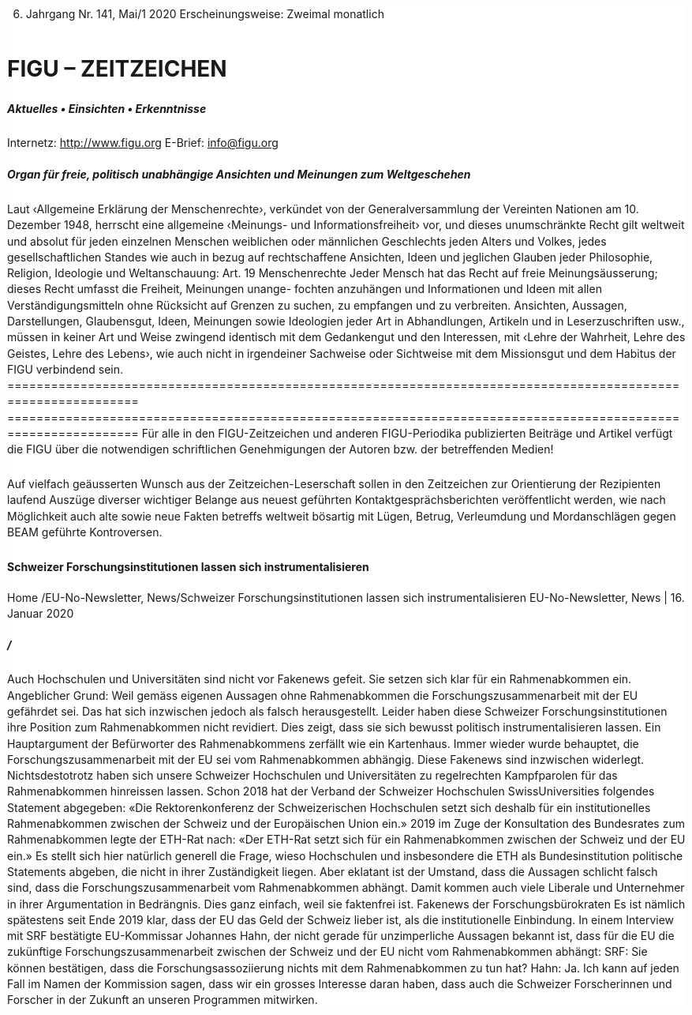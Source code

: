 6. Jahrgang Nr. 141, Mai/1 2020 Erscheinungsweise: Zweimal monatlich
# FIGU – ZEITZEICHEN
##### Aktuelles • Einsichten • Erkenntnisse
Internetz: http://www.figu.org E-Brief:  info@figu.org
##### Organ für freie, politisch unabhängige Ansichten und Meinungen zum Weltgeschehen
Laut ‹Allgemeine Erklärung der Menschenrechte›, verkündet von der Generalversammlung der Vereinten Nationen am 10. Dezember 1948, herrscht eine allgemeine ‹Meinungs- und Informationsfreiheit› vor, und dieses unumschränkte Recht gilt weltweit und absolut für jeden einzelnen Menschen weiblichen oder männlichen Geschlechts jeden Alters und Volkes, jedes gesellschaftlichen Standes wie auch in bezug auf rechtschaffene Ansichten, Ideen und jeglichen Glauben jeder Philosophie, Religion, Ideologie und Weltanschauung: Art. 19 Menschenrechte Jeder Mensch hat das Recht auf freie Meinungsäusserung; dieses Recht umfasst die Freiheit, Meinungen unange- fochten anzuhängen und Informationen und Ideen mit allen Verständigungsmitteln ohne Rücksicht auf Grenzen zu suchen, zu empfangen und zu verbreiten.
Ansichten, Aussagen, Darstellungen, Glaubensgut, Ideen, Meinungen sowie Ideologien jeder Art in Abhandlungen, Artikeln und in Leserzuschriften usw., müssen in keiner Art und Weise zwingend identisch mit dem Gedankengut und den Interessen, mit ‹Lehre der Wahrheit, Lehre des Geistes, Lehre des Lebens›, wie auch nicht in irgendeiner Sachweise oder Sichtweise mit dem Missionsgut und dem Habitus der FIGU verbindend sein.
============================================================================================================== ============================================================================================================== Für alle in den FIGU-Zeitzeichen und anderen FIGU-Periodika publizierten Beiträge und Artikel verfügt die FIGU über die notwendigen schriftlichen Genehmigungen der Autoren bzw. der betreffenden Medien!
##### 
Auf vielfach geäusserten Wunsch aus der Zeitzeichen-Leserschaft sollen in den Zeitzeichen zur Orientierung der Rezipienten laufend Auszüge diverser wichtiger Belange aus neuest geführten Kontaktgesprächsberichten veröffentlicht werden, wie nach Möglichkeit auch alte sowie neue Fakten betreffs weltweit bösartig mit Lügen, Betrug, Verleumdung und Mordanschlägen gegen BEAM geführte Kontroversen.
##### 
#### Schweizer Forschungsinstitutionen lassen sich instrumentalisieren
Home /EU-No-Newsletter, News/Schweizer Forschungsinstitutionen lassen sich instrumentalisieren EU-No-Newsletter, News | 16. Januar 2020
##### /
Auch Hochschulen und Universitäten sind nicht vor Fakenews gefeit. Sie setzen sich klar für ein Rahmenabkommen ein. Angeblicher Grund: Weil gemäss eigenen Aussagen ohne Rahmenabkommen die Forschungszusammenarbeit mit der EU gefährdet sei. Das hat sich inzwischen jedoch als falsch herausgestellt. Leider haben diese Schweizer Forschungsinstitutionen ihre Position zum Rahmenabkommen nicht revidiert. Dies zeigt, dass sie sich bewusst politisch instrumentalisieren lassen.
Ein Hauptargument der Befürworter des Rahmenabkommens zerfällt wie ein Kartenhaus. Immer wieder wurde behauptet, die Forschungszusammenarbeit mit der EU sei vom Rahmenabkommen abhängig. Diese Fakenews sind inzwischen widerlegt. Nichtsdestotrotz haben sich unsere Schweizer Hochschulen und Universitäten zu regelrechten Kampfparolen für das Rahmenabkommen hinreissen lassen. Schon 2018 hat der Verband der Schweizer Hochschulen SwissUniversities folgendes Statement abgegeben: «Die Rektorenkonferenz der Schweizerischen Hochschulen setzt sich deshalb für ein institutionelles Rahmenabkommen zwischen der Schweiz und der Europäischen Union ein.» 2019 im Zuge der Konsultation des Bundesrates zum Rahmenabkommen legte der ETH-Rat nach: «Der ETH-Rat setzt sich für ein Rahmenabkommen zwischen der Schweiz und der EU ein.» Es stellt sich hier natürlich generell die Frage, wieso Hochschulen und insbesondere die ETH als Bundesinstitution politische Statements abgeben, die nicht in ihrer Zuständigkeit liegen. Aber eklatant ist der Umstand, dass die Aussagen schlicht falsch sind, dass die Forschungszusammenarbeit vom Rahmenabkommen abhängt. Damit kommen auch viele Liberale und Unternehmer in ihrer Argumentation in Bedrängnis. Dies ganz einfach, weil sie faktenfrei ist. Fakenews der Forschungsbürokraten Es ist nämlich spätestens seit Ende 2019 klar, dass der EU das Geld der Schweiz lieber ist, als die institutionelle Einbindung. In einem Interview mit SRF bestätigte EU-Kommissar Johannes Hahn, der nicht gerade für unzimperliche Aussagen bekannt ist, dass für die EU die zukünftige Forschungszusammenarbeit zwischen der Schweiz und der EU nicht vom Rahmenabkommen abhängt: SRF: Sie können bestätigen, dass die Forschungsassoziierung nichts mit dem Rahmenabkommen zu tun hat?
Hahn: Ja. Ich kann auf jeden Fall im Namen der Kommission sagen, dass wir ein grosses Interesse daran haben, dass auch die Schweizer Forscherinnen und Forscher in der Zukunft an unseren Programmen mitwirken.